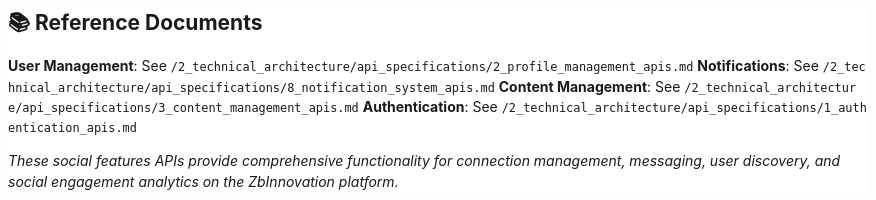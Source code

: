 
## 📚 **Reference Documents**

**User Management**: See `/2_technical_architecture/api_specifications/2_profile_management_apis.md`
**Notifications**: See `/2_technical_architecture/api_specifications/8_notification_system_apis.md`
**Content Management**: See `/2_technical_architecture/api_specifications/3_content_management_apis.md`
**Authentication**: See `/2_technical_architecture/api_specifications/1_authentication_apis.md`

*These social features APIs provide comprehensive functionality for connection management, messaging, user discovery, and social engagement analytics on the ZbInnovation platform.*
